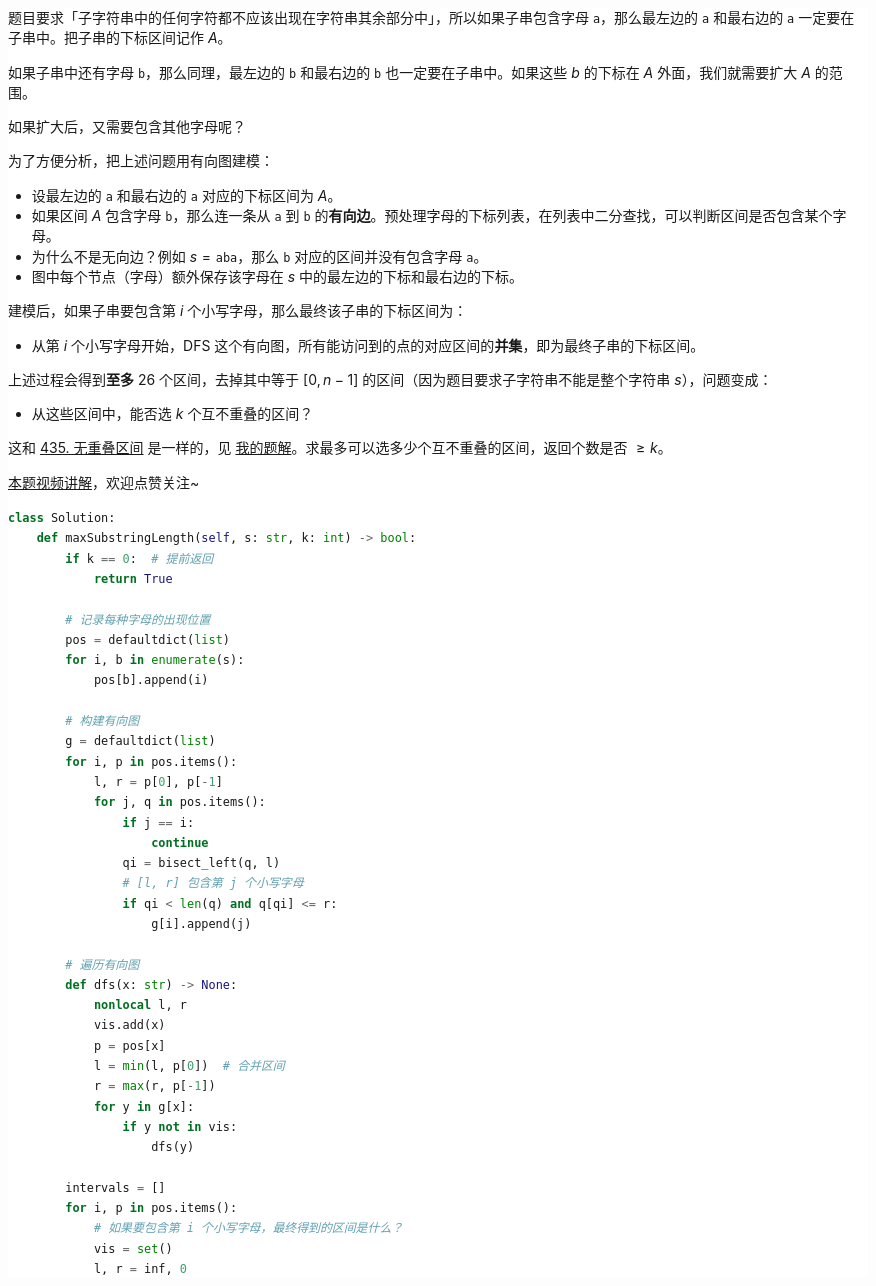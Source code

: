 题目要求「子字符串中的任何字符都不应该出现在字符串其余部分中」，所以如果子串包含字母 $\texttt{a}$，那么最左边的 $\texttt{a}$ 和最右边的 $\texttt{a}$ 一定要在子串中。把子串的下标区间记作 $A$。

如果子串中还有字母 $\texttt{b}$，那么同理，最左边的 $\texttt{b}$ 和最右边的 $\texttt{b}$ 也一定要在子串中。如果这些 $b$ 的下标在 $A$ 外面，我们就需要扩大 $A$ 的范围。

如果扩大后，又需要包含其他字母呢？

为了方便分析，把上述问题用有向图建模：

- 设最左边的 $\texttt{a}$ 和最右边的 $\texttt{a}$ 对应的下标区间为 $A$。
- 如果区间 $A$ 包含字母 $\texttt{b}$，那么连一条从 $\texttt{a}$ 到 $\texttt{b}$ 的**有向边**。预处理字母的下标列表，在列表中二分查找，可以判断区间是否包含某个字母。
- 为什么不是无向边？例如 $s=\texttt{aba}$，那么 $\texttt{b}$ 对应的区间并没有包含字母 $\texttt{a}$。
- 图中每个节点（字母）额外保存该字母在 $s$ 中的最左边的下标和最右边的下标。

建模后，如果子串要包含第 $i$ 个小写字母，那么最终该子串的下标区间为：

- 从第 $i$ 个小写字母开始，DFS 这个有向图，所有能访问到的点的对应区间的**并集**，即为最终子串的下标区间。

上述过程会得到**至多** $26$ 个区间，去掉其中等于 $[0,n-1]$ 的区间（因为题目要求子字符串不能是整个字符串 $s$），问题变成：

- 从这些区间中，能否选 $k$ 个互不重叠的区间？

这和 [435. 无重叠区间](https://leetcode.cn/problems/non-overlapping-intervals/) 是一样的，见 [我的题解](https://leetcode.cn/problems/non-overlapping-intervals/solutions/3077218/tan-xin-zheng-ming-pythonjavaccgojsrust-3jx4f/)。求最多可以选多少个互不重叠的区间，返回个数是否 $\ge k$。

[本题视频讲解](https://www.bilibili.com/video/BV1pmAGegEcw/?t=22m45s)，欢迎点赞关注~

```py [sol-Python3]
class Solution:
    def maxSubstringLength(self, s: str, k: int) -> bool:
        if k == 0:  # 提前返回
            return True

        # 记录每种字母的出现位置
        pos = defaultdict(list)
        for i, b in enumerate(s):
            pos[b].append(i)

        # 构建有向图
        g = defaultdict(list)
        for i, p in pos.items():
            l, r = p[0], p[-1]
            for j, q in pos.items():
                if j == i:
                    continue
                qi = bisect_left(q, l)
                # [l, r] 包含第 j 个小写字母
                if qi < len(q) and q[qi] <= r:
                    g[i].append(j)

        # 遍历有向图
        def dfs(x: str) -> None:
            nonlocal l, r
            vis.add(x)
            p = pos[x]
            l = min(l, p[0])  # 合并区间
            r = max(r, p[-1])
            for y in g[x]:
                if y not in vis:
                    dfs(y)

        intervals = []
        for i, p in pos.items():
            # 如果要包含第 i 个小写字母，最终得到的区间是什么？
            vis = set()
            l, r = inf, 0
```